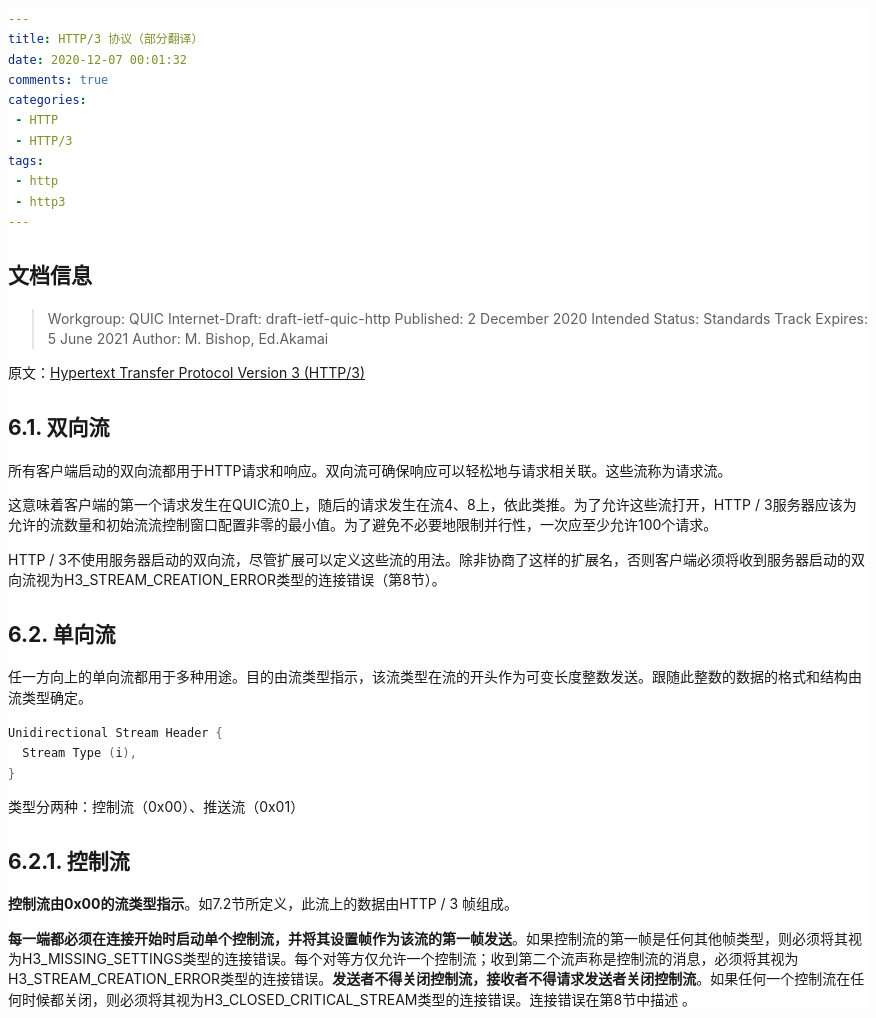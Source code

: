 ```yaml
---
title: HTTP/3 协议（部分翻译）
date: 2020-12-07 00:01:32
comments: true
categories:
 - HTTP
 - HTTP/3
tags: 
 - http
 - http3
---
```


## 文档信息

> Workgroup: QUIC
> Internet-Draft: draft-ietf-quic-http
> Published: 2 December 2020
> Intended Status: Standards Track
> Expires: 5 June 2021
> Author: M. Bishop, Ed.Akamai

原文：[Hypertext Transfer Protocol Version 3 (HTTP/3)](https://quicwg.org/base-drafts/draft-ietf-quic-http.html)


## 6.1. 双向流
所有客户端启动的双向流都用于HTTP请求和响应。双向流可确保响应可以轻松地与请求相关联。这些流称为请求流。

这意味着客户端的第一个请求发生在QUIC流0上，随后的请求发生在流4、8上，依此类推。为了允许这些流打开，HTTP / 3服务器应该为允许的流数量和初始流流控制窗口配置非零的最小值。为了避免不必要地限制并行性，一次应至少允许100个请求。

HTTP / 3不使用服务器启动的双向流，尽管扩展可以定义这些流的用法。除非协商了这样的扩展名，否则客户端必须将收到服务器启动的双向流视为H3_STREAM_CREATION_ERROR类型的连接错误（第8节）。

## 6.2. 单向流
任一方向上的单向流都用于多种用途。目的由流类型指示，该流类型在流的开头作为可变长度整数发送。跟随此整数的数据的格式和结构由流类型确定。

```cpp
Unidirectional Stream Header {
  Stream Type (i),
}
```
类型分两种：控制流（0x00）、推送流（0x01）

## 6.2.1. 控制流
**控制流由0x00的流类型指示**。如7.2节所定义，此流上的数据由HTTP / 3 帧组成。

**每一端都必须在连接开始时启动单个控制流，并将其设置帧作为该流的第一帧发送**。如果控制流的第一帧是任何其他帧类型，则必须将其视为H3_MISSING_SETTINGS类型的连接错误。每个对等方仅允许一个控制流；收到第二个流声称是控制流的消息，必须将其视为H3_STREAM_CREATION_ERROR类型的连接错误。**发送者不得关闭控制流，接收者不得请求发送者关闭控制流**。如果任何一个控制流在任何时候都关闭，则必须将其视为H3_CLOSED_CRITICAL_STREAM类型的连接错误。连接错误在第8节中描述 。
